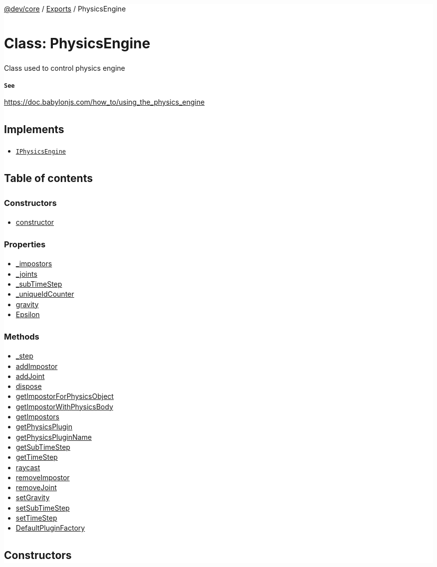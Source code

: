 [@dev/core](../README.md) / [Exports](../modules.md) / PhysicsEngine

# Class: PhysicsEngine

Class used to control physics engine

**`See`**

https://doc.babylonjs.com/how_to/using_the_physics_engine

## Implements

- [`IPhysicsEngine`](../interfaces/IPhysicsEngine.md)

## Table of contents

### Constructors

- [constructor](PhysicsEngine.md#constructor)

### Properties

- [\_impostors](PhysicsEngine.md#_impostors)
- [\_joints](PhysicsEngine.md#_joints)
- [\_subTimeStep](PhysicsEngine.md#_subtimestep)
- [\_uniqueIdCounter](PhysicsEngine.md#_uniqueidcounter)
- [gravity](PhysicsEngine.md#gravity)
- [Epsilon](PhysicsEngine.md#epsilon)

### Methods

- [\_step](PhysicsEngine.md#_step)
- [addImpostor](PhysicsEngine.md#addimpostor)
- [addJoint](PhysicsEngine.md#addjoint)
- [dispose](PhysicsEngine.md#dispose)
- [getImpostorForPhysicsObject](PhysicsEngine.md#getimpostorforphysicsobject)
- [getImpostorWithPhysicsBody](PhysicsEngine.md#getimpostorwithphysicsbody)
- [getImpostors](PhysicsEngine.md#getimpostors)
- [getPhysicsPlugin](PhysicsEngine.md#getphysicsplugin)
- [getPhysicsPluginName](PhysicsEngine.md#getphysicspluginname)
- [getSubTimeStep](PhysicsEngine.md#getsubtimestep)
- [getTimeStep](PhysicsEngine.md#gettimestep)
- [raycast](PhysicsEngine.md#raycast)
- [removeImpostor](PhysicsEngine.md#removeimpostor)
- [removeJoint](PhysicsEngine.md#removejoint)
- [setGravity](PhysicsEngine.md#setgravity)
- [setSubTimeStep](PhysicsEngine.md#setsubtimestep)
- [setTimeStep](PhysicsEngine.md#settimestep)
- [DefaultPluginFactory](PhysicsEngine.md#defaultpluginfactory)

## Constructors
